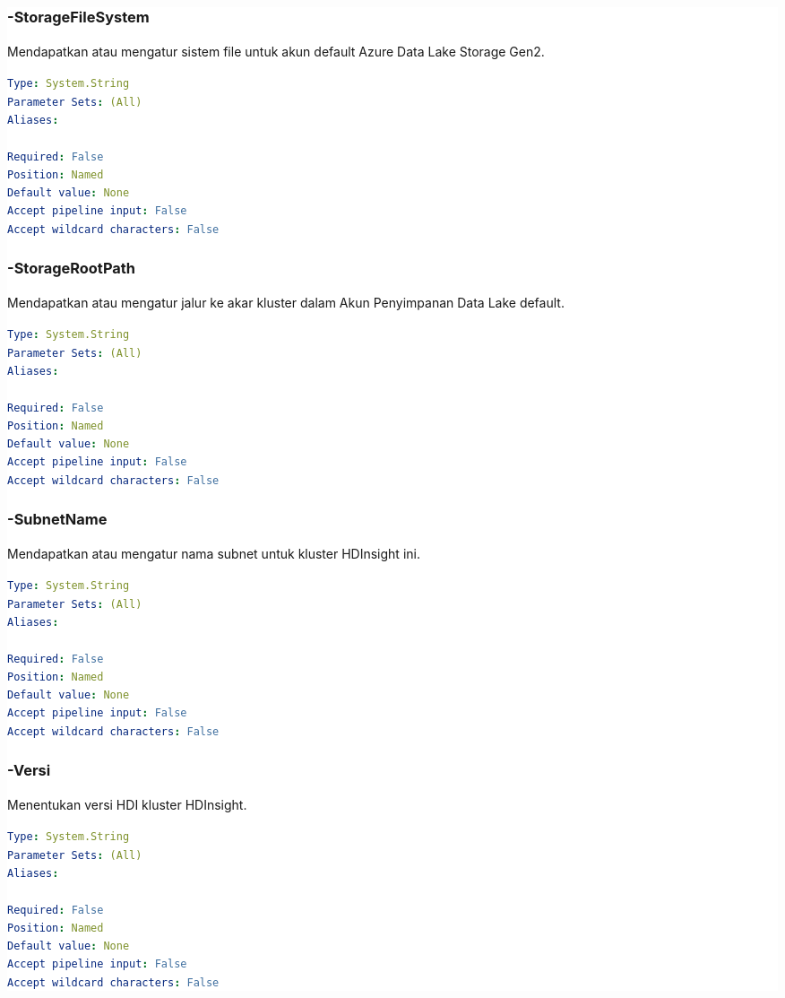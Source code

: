 ### -StorageFileSystem
Mendapatkan atau mengatur sistem file untuk akun default Azure Data Lake Storage Gen2.

```yaml
Type: System.String
Parameter Sets: (All)
Aliases:

Required: False
Position: Named
Default value: None
Accept pipeline input: False
Accept wildcard characters: False
```

### -StorageRootPath
Mendapatkan atau mengatur jalur ke akar kluster dalam Akun Penyimpanan Data Lake default.

```yaml
Type: System.String
Parameter Sets: (All)
Aliases:

Required: False
Position: Named
Default value: None
Accept pipeline input: False
Accept wildcard characters: False
```

### -SubnetName
Mendapatkan atau mengatur nama subnet untuk kluster HDInsight ini.

```yaml
Type: System.String
Parameter Sets: (All)
Aliases:

Required: False
Position: Named
Default value: None
Accept pipeline input: False
Accept wildcard characters: False
```

### -Versi
Menentukan versi HDI kluster HDInsight.

```yaml
Type: System.String
Parameter Sets: (All)
Aliases:

Required: False
Position: Named
Default value: None
Accept pipeline input: False
Accept wildcard characters: False
```

